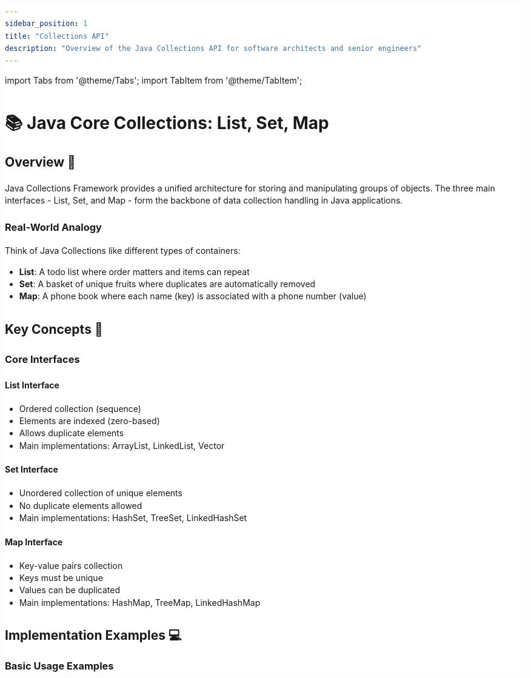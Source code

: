 ```yaml
---
sidebar_position: 1
title: "Collections API"
description: "Overview of the Java Collections API for software architects and senior engineers"
---
```

import Tabs from '@theme/Tabs';
import TabItem from '@theme/TabItem';

# 📚 Java Core Collections: List, Set, Map

## Overview 🎯

Java Collections Framework provides a unified architecture for storing and manipulating groups of objects. The three main interfaces - List, Set, and Map - form the backbone of data collection handling in Java applications.

### Real-World Analogy
Think of Java Collections like different types of containers:
- **List**: A todo list where order matters and items can repeat
- **Set**: A basket of unique fruits where duplicates are automatically removed
- **Map**: A phone book where each name (key) is associated with a phone number (value)

## Key Concepts 🔑

### Core Interfaces

#### List Interface
- Ordered collection (sequence)
- Elements are indexed (zero-based)
- Allows duplicate elements
- Main implementations: ArrayList, LinkedList, Vector

#### Set Interface
- Unordered collection of unique elements
- No duplicate elements allowed
- Main implementations: HashSet, TreeSet, LinkedHashSet

#### Map Interface
- Key-value pairs collection
- Keys must be unique
- Values can be duplicated
- Main implementations: HashMap, TreeMap, LinkedHashMap

## Implementation Examples 💻

### Basic Usage Examples
